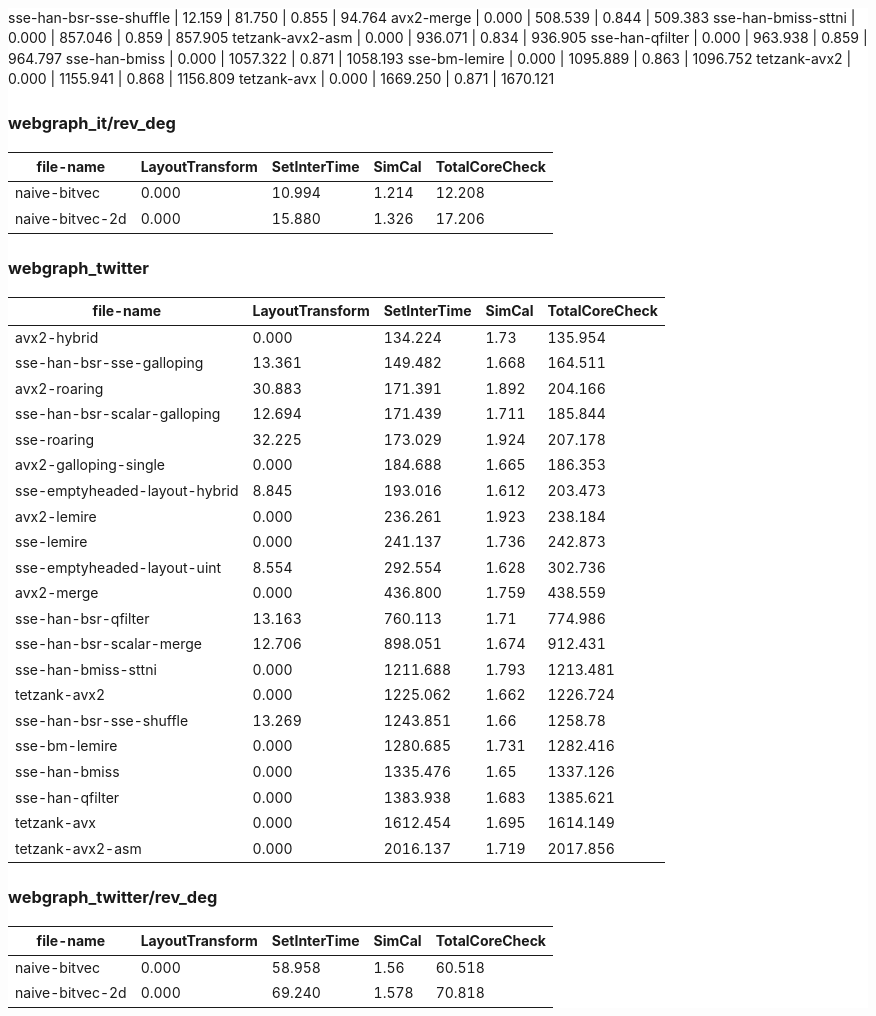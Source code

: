 sse-han-bsr-sse-shuffle | 12.159 | 81.750 | 0.855 | 94.764
avx2-merge | 0.000 | 508.539 | 0.844 | 509.383
sse-han-bmiss-sttni | 0.000 | 857.046 | 0.859 | 857.905
tetzank-avx2-asm | 0.000 | 936.071 | 0.834 | 936.905
sse-han-qfilter | 0.000 | 963.938 | 0.859 | 964.797
sse-han-bmiss | 0.000 | 1057.322 | 0.871 | 1058.193
sse-bm-lemire | 0.000 | 1095.889 | 0.863 | 1096.752
tetzank-avx2 | 0.000 | 1155.941 | 0.868 | 1156.809
tetzank-avx | 0.000 | 1669.250 | 0.871 | 1670.121


### webgraph_it/rev_deg

file-name | LayoutTransform | SetInterTime | SimCal | TotalCoreCheck
--- | --- | --- | --- | ---
naive-bitvec | 0.000 | 10.994 | 1.214 | 12.208
naive-bitvec-2d | 0.000 | 15.880 | 1.326 | 17.206


### webgraph_twitter

file-name | LayoutTransform | SetInterTime | SimCal | TotalCoreCheck
--- | --- | --- | --- | ---
avx2-hybrid | 0.000 | 134.224 | 1.73 | 135.954
sse-han-bsr-sse-galloping | 13.361 | 149.482 | 1.668 | 164.511
avx2-roaring | 30.883 | 171.391 | 1.892 | 204.166
sse-han-bsr-scalar-galloping | 12.694 | 171.439 | 1.711 | 185.844
sse-roaring | 32.225 | 173.029 | 1.924 | 207.178
avx2-galloping-single | 0.000 | 184.688 | 1.665 | 186.353
sse-emptyheaded-layout-hybrid | 8.845 | 193.016 | 1.612 | 203.473
avx2-lemire | 0.000 | 236.261 | 1.923 | 238.184
sse-lemire | 0.000 | 241.137 | 1.736 | 242.873
sse-emptyheaded-layout-uint | 8.554 | 292.554 | 1.628 | 302.736
avx2-merge | 0.000 | 436.800 | 1.759 | 438.559
sse-han-bsr-qfilter | 13.163 | 760.113 | 1.71 | 774.986
sse-han-bsr-scalar-merge | 12.706 | 898.051 | 1.674 | 912.431
sse-han-bmiss-sttni | 0.000 | 1211.688 | 1.793 | 1213.481
tetzank-avx2 | 0.000 | 1225.062 | 1.662 | 1226.724
sse-han-bsr-sse-shuffle | 13.269 | 1243.851 | 1.66 | 1258.78
sse-bm-lemire | 0.000 | 1280.685 | 1.731 | 1282.416
sse-han-bmiss | 0.000 | 1335.476 | 1.65 | 1337.126
sse-han-qfilter | 0.000 | 1383.938 | 1.683 | 1385.621
tetzank-avx | 0.000 | 1612.454 | 1.695 | 1614.149
tetzank-avx2-asm | 0.000 | 2016.137 | 1.719 | 2017.856


### webgraph_twitter/rev_deg

file-name | LayoutTransform | SetInterTime | SimCal | TotalCoreCheck
--- | --- | --- | --- | ---
naive-bitvec | 0.000 | 58.958 | 1.56 | 60.518
naive-bitvec-2d | 0.000 | 69.240 | 1.578 | 70.818
